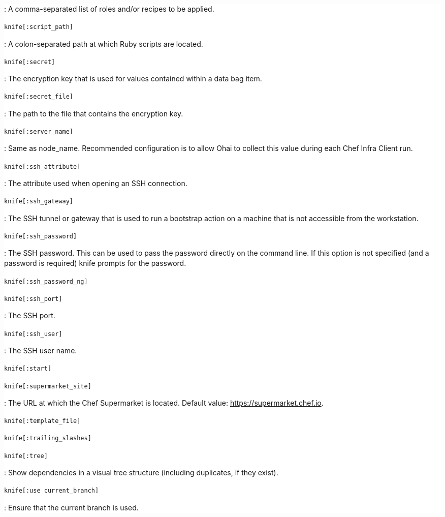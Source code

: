:   A comma-separated list of roles and/or recipes to be applied.

`knife[:script_path]`

:   A colon-separated path at which Ruby scripts are located.

`knife[:secret]`

:   The encryption key that is used for values contained within a data
    bag item.

`knife[:secret_file]`

:   The path to the file that contains the encryption key.

`knife[:server_name]`

:   Same as node_name. Recommended configuration is to allow Ohai to
    collect this value during each Chef Infra Client run.

`knife[:ssh_attribute]`

:   The attribute used when opening an SSH connection.

`knife[:ssh_gateway]`

:   The SSH tunnel or gateway that is used to run a bootstrap action on
    a machine that is not accessible from the workstation.

`knife[:ssh_password]`

:   The SSH password. This can be used to pass the password directly on
    the command line. If this option is not specified (and a password is
    required) knife prompts for the password.

`knife[:ssh_password_ng]`

`knife[:ssh_port]`

:   The SSH port.

`knife[:ssh_user]`

:   The SSH user name.

`knife[:start]`

`knife[:supermarket_site]`

:   The URL at which the Chef Supermarket is located. Default value:
    <https://supermarket.chef.io>.

`knife[:template_file]`

`knife[:trailing_slashes]`

`knife[:tree]`

:   Show dependencies in a visual tree structure (including duplicates,
    if they exist).

`knife[:use current_branch]`

:   Ensure that the current branch is used.

